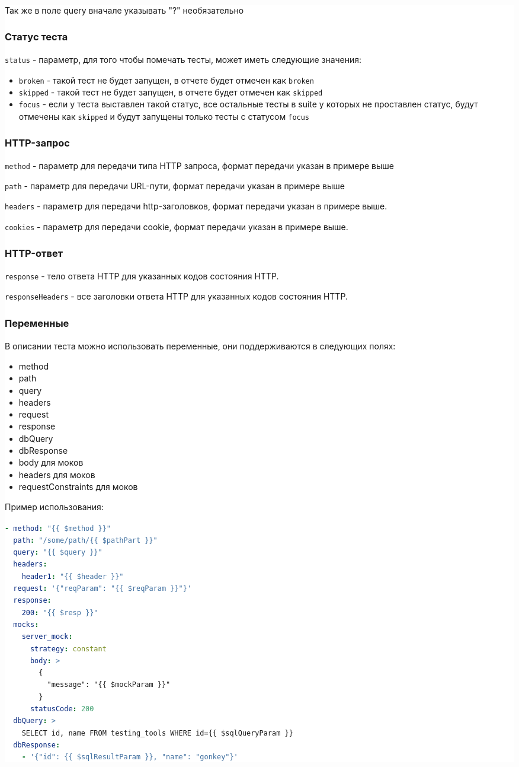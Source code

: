 Так же в поле query вначале указывать "?" необязательно

### Статус теста

`status` - параметр, для того чтобы помечать тесты, может иметь следующие значения:
  - `broken` - такой тест не будет запущен, в отчете будет отмечен как `broken`
  - `skipped` - такой тест не будет запущен, в отчете будет отмечен как `skipped`
  - `focus` - если у теста выставлен такой статус, все остальные тесты в suite у которых не проставлен статус, будут отмечены как `skipped` и будут запущены только тесты с статусом `focus`


### HTTP-запрос

`method` - параметр для передачи типа HTTP запроса, формат передачи указан в примере выше

`path` - параметр для передачи URL-пути, формат передачи указан в примере выше

`headers` - параметр для передачи http-заголовков, формат передачи указан в примере выше.

`cookies` -  параметр для передачи cookie, формат передачи указан в примере выше.

### HTTP-ответ

`response` - тело ответа HTTP для указанных кодов состояния HTTP.

`responseHeaders` - все заголовки ответа HTTP для указанных кодов состояния HTTP.

### Переменные

В описании теста можно использовать переменные, они поддерживаются в следующих полях:

- method
- path
- query
- headers
- request
- response
- dbQuery
- dbResponse
- body для моков
- headers для моков
- requestConstraints для моков

Пример использования:

```yaml
- method: "{{ $method }}"
  path: "/some/path/{{ $pathPart }}"
  query: "{{ $query }}"
  headers:
    header1: "{{ $header }}"
  request: '{"reqParam": "{{ $reqParam }}"}'
  response:
    200: "{{ $resp }}"
  mocks:
    server_mock:
      strategy: constant
      body: >
        {
          "message": "{{ $mockParam }}"
        }
      statusCode: 200
  dbQuery: >
    SELECT id, name FROM testing_tools WHERE id={{ $sqlQueryParam }}
  dbResponse:
    - '{"id": {{ $sqlResultParam }}, "name": "gonkey"}'
```
